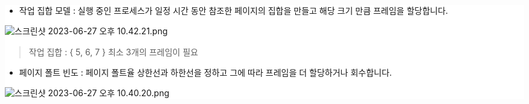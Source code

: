 - 작업 집합 모델 : 실행 중인 프로세스가 일정 시간 동안 참조한 페이지의 집합을 만들고 해당 크기 만큼 프레임을 할당합니다.

![스크린샷 2023-06-27 오후 10.42.21.png](https://private-user-images.githubusercontent.com/61916401/249516447-315cdaa2-60da-4e88-9f5d-910e7cee697c.png?jwt=eyJhbGciOiJIUzI1NiIsInR5cCI6IkpXVCJ9.eyJrZXkiOiJrZXkxIiwiZXhwIjoxNjg3OTYyOTI4LCJuYmYiOjE2ODc5NjI2MjgsInBhdGgiOiIvNjE5MTY0MDEvMjQ5NTE2NDQ3LTMxNWNkYWEyLTYwZGEtNGU4OC05ZjVkLTkxMGU3Y2VlNjk3Yy5wbmc_WC1BbXotQWxnb3JpdGhtPUFXUzQtSE1BQy1TSEEyNTYmWC1BbXotQ3JlZGVudGlhbD1BS0lBSVdOSllBWDRDU1ZFSDUzQSUyRjIwMjMwNjI4JTJGdXMtZWFzdC0xJTJGczMlMkZhd3M0X3JlcXVlc3QmWC1BbXotRGF0ZT0yMDIzMDYyOFQxNDMwMjhaJlgtQW16LUV4cGlyZXM9MzAwJlgtQW16LVNpZ25hdHVyZT0wYjYwZTU5YmI2M2ViNTZkNmEyMzNmOTM5MTUyZDY4ODZlY2EzZmJmZmMyYjdmNjBlNTJhZjA3NGZiZmIzYmViJlgtQW16LVNpZ25lZEhlYWRlcnM9aG9zdCZhY3Rvcl9pZD0wJmtleV9pZD0wJnJlcG9faWQ9MCJ9.UGdrxl0oO0faFkQYt37J1-jUDXNwOvfFySV5tcjtqX8)

> 작업 집합 : { 5, 6, 7 } 최소 3개의 프레임이 필요
> 

- 페이지 폴트 빈도 : 페이지 폴트율 상한선과 하한선을 정하고 그에 따라 프레임을 더 할당하거나 회수합니다.

![스크린샷 2023-06-27 오후 10.40.20.png](https://private-user-images.githubusercontent.com/61916401/249516446-7770227a-8860-4756-8ab6-d55bffcb9ced.png?jwt=eyJhbGciOiJIUzI1NiIsInR5cCI6IkpXVCJ9.eyJrZXkiOiJrZXkxIiwiZXhwIjoxNjg3OTYyOTI4LCJuYmYiOjE2ODc5NjI2MjgsInBhdGgiOiIvNjE5MTY0MDEvMjQ5NTE2NDQ2LTc3NzAyMjdhLTg4NjAtNDc1Ni04YWI2LWQ1NWJmZmNiOWNlZC5wbmc_WC1BbXotQWxnb3JpdGhtPUFXUzQtSE1BQy1TSEEyNTYmWC1BbXotQ3JlZGVudGlhbD1BS0lBSVdOSllBWDRDU1ZFSDUzQSUyRjIwMjMwNjI4JTJGdXMtZWFzdC0xJTJGczMlMkZhd3M0X3JlcXVlc3QmWC1BbXotRGF0ZT0yMDIzMDYyOFQxNDMwMjhaJlgtQW16LUV4cGlyZXM9MzAwJlgtQW16LVNpZ25hdHVyZT00YzMyZWI3NTcyMWJiNjljODg4ZWU0MWQwOGRhZmI1M2E0NDllNTk5YjViMGI4YzQ0ODFkYzI2NDIzOTFhM2Q3JlgtQW16LVNpZ25lZEhlYWRlcnM9aG9zdCZhY3Rvcl9pZD0wJmtleV9pZD0wJnJlcG9faWQ9MCJ9.Pz6WhKEjEtBa32yQ5l1NTe6Px6F7z8tbCpBnzxIpyIQ)